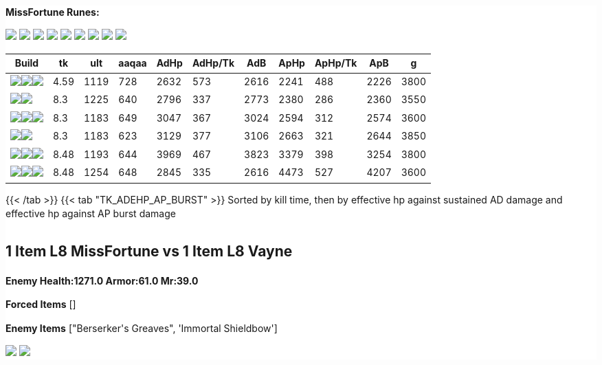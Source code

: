 

**MissFortune Runes:**


![](/Styles/Precision/PressTheAttack/PressTheAttack.png)
![](/Styles/Precision/Overheal.png)
![](/Styles/Precision/LegendBloodline/LegendBloodline.png)
![](/Styles/Precision/CutDown/CutDown.png)
![](/Styles/Sorcery/AbsoluteFocus/AbsoluteFocus.png)
![](/Styles/Sorcery/GatheringStorm/GatheringStorm.png)
![](/StatMods/StatModsAdaptiveForceIcon.png)
![](/StatMods/StatModsAdaptiveForceIcon.png)
![](/StatMods/StatModsArmorIcon.png)





 Build |tk|ult|aaqaa|AdHp|AdHp/Tk|AdB|ApHp|ApHp/Tk|ApB|g
-|-|-|-|-|-|-|-|-|-|-
![](/item/6672.png)![](/item/1055.png)![](/item/1036.png)|4.59|1119|728|2632|573|2616|2241|488|2226|3800
![](/item/6692.png)![](/item/1055.png)|8.3|1225|640|2796|337|2773|2380|286|2360|3550
![](/item/6609.png)![](/item/1055.png)![](/item/1036.png)|8.3|1183|649|3047|367|3024|2594|312|2574|3600
![](/item/3161.png)![](/item/1055.png)|8.3|1183|623|3129|377|3106|2663|321|2644|3850
![](/item/6673.png)![](/item/1055.png)![](/item/1036.png)|8.48|1193|644|3969|467|3823|3379|398|3254|3800
![](/item/3156.png)![](/item/1055.png)![](/item/1036.png)|8.48|1254|648|2845|335|2616|4473|527|4207|3600
{{< /tab >}}
{{< tab "TK_ADEHP_AP_BURST" >}}
Sorted by kill time, then by effective hp against sustained AD damage and effective hp against AP burst damage
## 1 Item L8 MissFortune vs 1 Item L8 Vayne

**Enemy Health:1271.0 Armor:61.0 Mr:39.0**


**Forced Items** []








**Enemy Items** ["Berserker's Greaves", 'Immortal Shieldbow']





![](/item/3006.png)
![](/item/6673.png)
